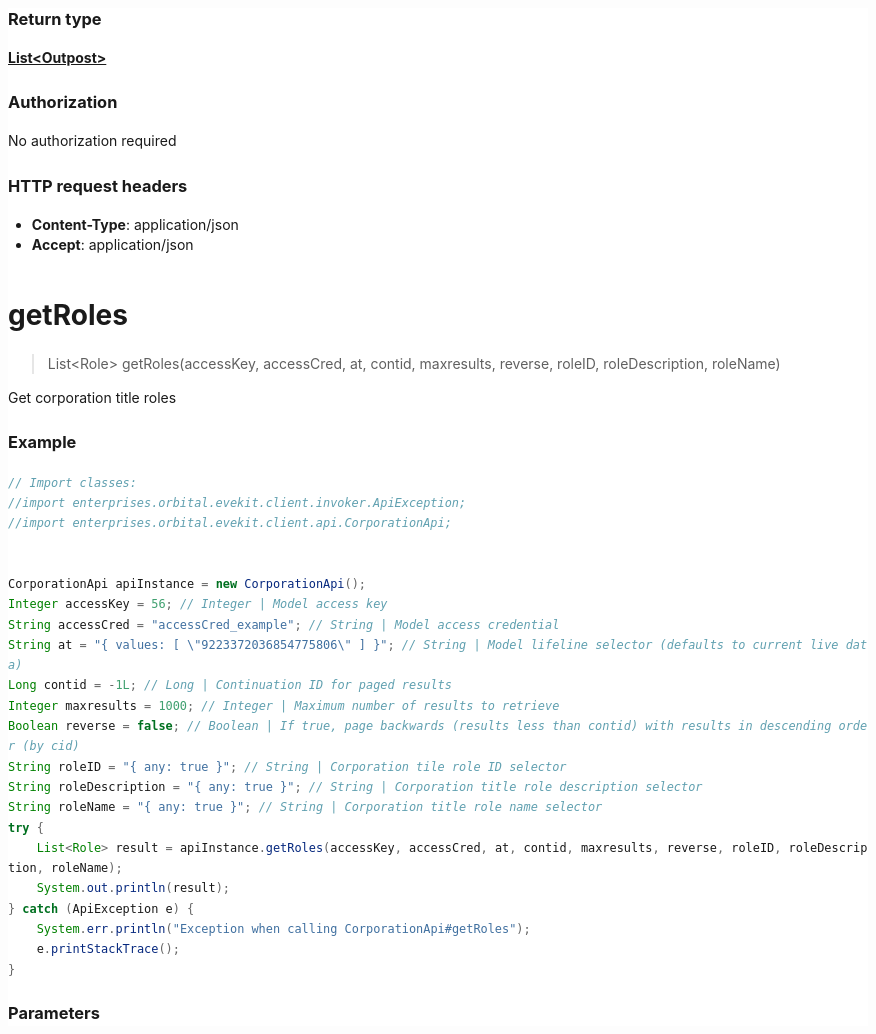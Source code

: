 ### Return type

[**List&lt;Outpost&gt;**](Outpost.md)

### Authorization

No authorization required

### HTTP request headers

 - **Content-Type**: application/json
 - **Accept**: application/json

<a name="getRoles"></a>
# **getRoles**
> List&lt;Role&gt; getRoles(accessKey, accessCred, at, contid, maxresults, reverse, roleID, roleDescription, roleName)

Get corporation title roles



### Example
```java
// Import classes:
//import enterprises.orbital.evekit.client.invoker.ApiException;
//import enterprises.orbital.evekit.client.api.CorporationApi;


CorporationApi apiInstance = new CorporationApi();
Integer accessKey = 56; // Integer | Model access key
String accessCred = "accessCred_example"; // String | Model access credential
String at = "{ values: [ \"9223372036854775806\" ] }"; // String | Model lifeline selector (defaults to current live data)
Long contid = -1L; // Long | Continuation ID for paged results
Integer maxresults = 1000; // Integer | Maximum number of results to retrieve
Boolean reverse = false; // Boolean | If true, page backwards (results less than contid) with results in descending order (by cid)
String roleID = "{ any: true }"; // String | Corporation tile role ID selector
String roleDescription = "{ any: true }"; // String | Corporation title role description selector
String roleName = "{ any: true }"; // String | Corporation title role name selector
try {
    List<Role> result = apiInstance.getRoles(accessKey, accessCred, at, contid, maxresults, reverse, roleID, roleDescription, roleName);
    System.out.println(result);
} catch (ApiException e) {
    System.err.println("Exception when calling CorporationApi#getRoles");
    e.printStackTrace();
}
```

### Parameters
